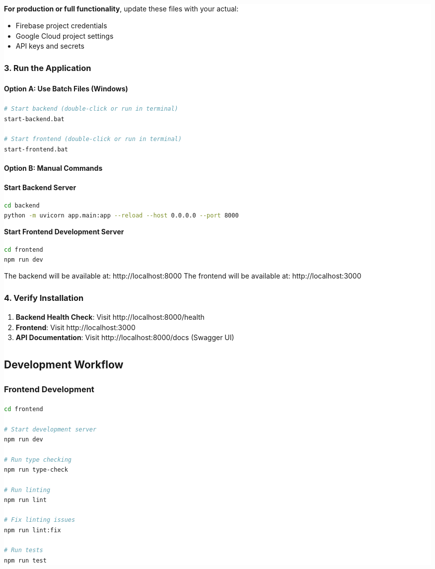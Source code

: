**For production or full functionality**, update these files with your actual:
- Firebase project credentials
- Google Cloud project settings
- API keys and secrets

### 3. Run the Application

#### Option A: Use Batch Files (Windows)
```bash
# Start backend (double-click or run in terminal)
start-backend.bat

# Start frontend (double-click or run in terminal)  
start-frontend.bat
```

#### Option B: Manual Commands

**Start Backend Server**
```bash
cd backend
python -m uvicorn app.main:app --reload --host 0.0.0.0 --port 8000
```

**Start Frontend Development Server**
```bash
cd frontend
npm run dev
```

The backend will be available at: http://localhost:8000
The frontend will be available at: http://localhost:3000

### 4. Verify Installation

1. **Backend Health Check**: Visit http://localhost:8000/health
2. **Frontend**: Visit http://localhost:3000
3. **API Documentation**: Visit http://localhost:8000/docs (Swagger UI)

## Development Workflow

### Frontend Development
```bash
cd frontend

# Start development server
npm run dev

# Run type checking
npm run type-check

# Run linting
npm run lint

# Fix linting issues
npm run lint:fix

# Run tests
npm run test
```
